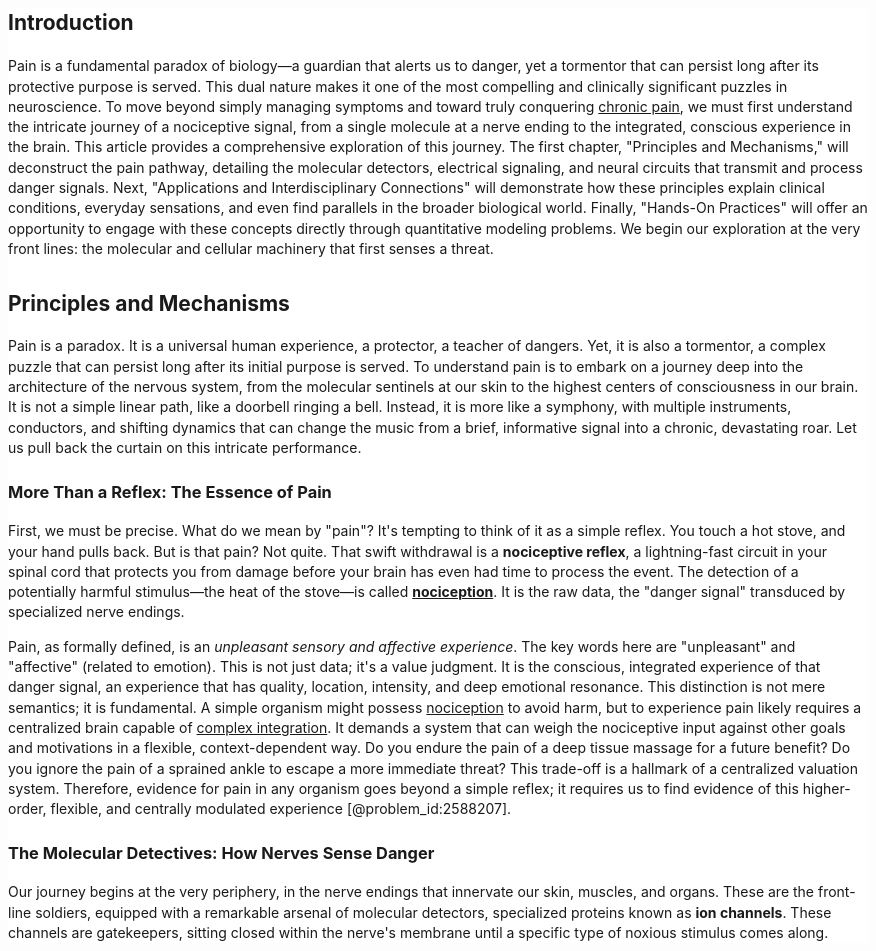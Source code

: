 ## Introduction
Pain is a fundamental paradox of biology—a guardian that alerts us to danger, yet a tormentor that can persist long after its protective purpose is served. This dual nature makes it one of the most compelling and clinically significant puzzles in neuroscience. To move beyond simply managing symptoms and toward truly conquering [chronic pain](@article_id:162669), we must first understand the intricate journey of a nociceptive signal, from a single molecule at a nerve ending to the integrated, conscious experience in the brain. This article provides a comprehensive exploration of this journey. The first chapter, "Principles and Mechanisms," will deconstruct the pain pathway, detailing the molecular detectors, electrical signaling, and neural circuits that transmit and process danger signals. Next, "Applications and Interdisciplinary Connections" will demonstrate how these principles explain clinical conditions, everyday sensations, and even find parallels in the broader biological world. Finally, "Hands-On Practices" will offer an opportunity to engage with these concepts directly through quantitative modeling problems. We begin our exploration at the very front lines: the molecular and cellular machinery that first senses a threat.

## Principles and Mechanisms

Pain is a paradox. It is a universal human experience, a protector, a teacher of dangers. Yet, it is also a tormentor, a complex puzzle that can persist long after its initial purpose is served. To understand pain is to embark on a journey deep into the architecture of the nervous system, from the molecular sentinels at our skin to the highest centers of consciousness in our brain. It is not a simple linear path, like a doorbell ringing a bell. Instead, it is more like a symphony, with multiple instruments, conductors, and shifting dynamics that can change the music from a brief, informative signal into a chronic, devastating roar. Let us pull back the curtain on this intricate performance.

### More Than a Reflex: The Essence of Pain

First, we must be precise. What do we mean by "pain"? It's tempting to think of it as a simple reflex. You touch a hot stove, and your hand pulls back. But is that pain? Not quite. That swift withdrawal is a **nociceptive reflex**, a lightning-fast circuit in your spinal cord that protects you from damage before your brain has even had time to process the event. The detection of a potentially harmful stimulus—the heat of the stove—is called **[nociception](@article_id:152819)**. It is the raw data, the "danger signal" transduced by specialized nerve endings.

Pain, as formally defined, is an *unpleasant sensory and affective experience*. The key words here are "unpleasant" and "affective" (related to emotion). This is not just data; it's a value judgment. It is the conscious, integrated experience of that danger signal, an experience that has quality, location, intensity, and deep emotional resonance. This distinction is not mere semantics; it is fundamental. A simple organism might possess [nociception](@article_id:152819) to avoid harm, but to experience pain likely requires a centralized brain capable of [complex integration](@article_id:167231). It demands a system that can weigh the nociceptive input against other goals and motivations in a flexible, context-dependent way. Do you endure the pain of a deep tissue massage for a future benefit? Do you ignore the pain of a sprained ankle to escape a more immediate threat? This trade-off is a hallmark of a centralized valuation system. Therefore, evidence for pain in any organism goes beyond a simple reflex; it requires us to find evidence of this higher-order, flexible, and centrally modulated experience [@problem_id:2588207].

### The Molecular Detectives: How Nerves Sense Danger

Our journey begins at the very periphery, in the nerve endings that innervate our skin, muscles, and organs. These are the front-line soldiers, equipped with a remarkable arsenal of molecular detectors, specialized proteins known as **ion channels**. These channels are gatekeepers, sitting closed within the nerve's membrane until a specific type of noxious stimulus comes along.

